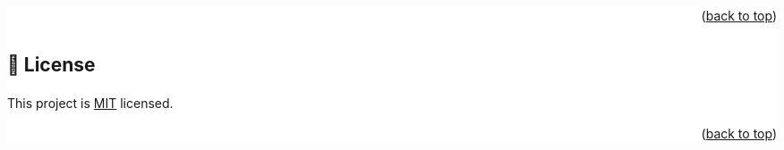 <p align="right">(<a href="#readme-top">back to top</a>)</p>




## 📝 License <a name="license"></a>

This project is [MIT](./LICENSE) licensed.


<p align="right">(<a href="#readme-top">back to top</a>)</p>
